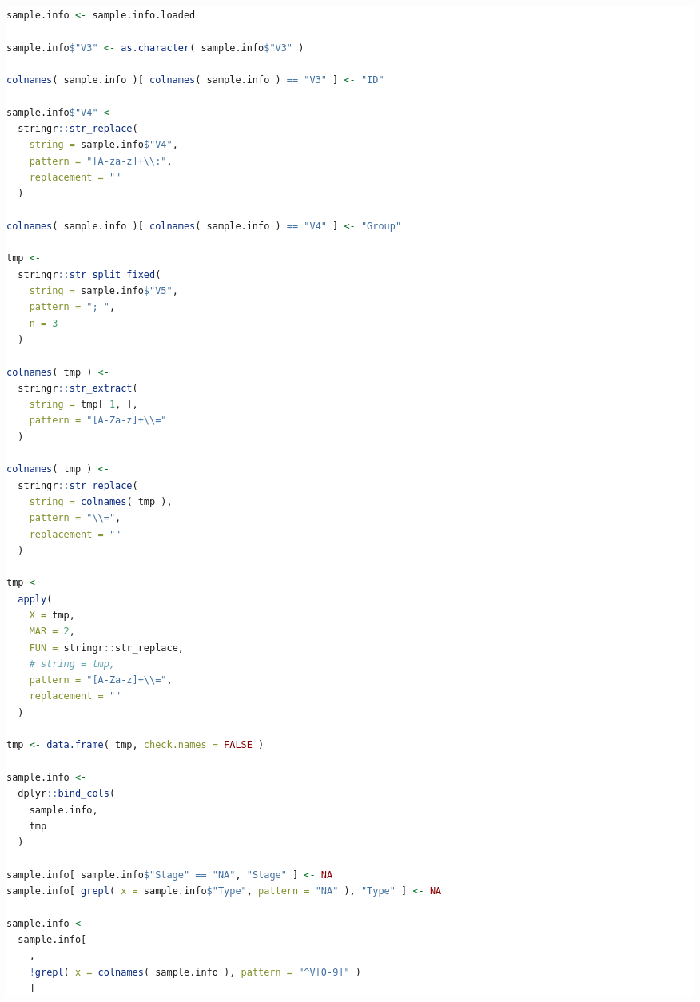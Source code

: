 ``` r
sample.info <- sample.info.loaded

sample.info$"V3" <- as.character( sample.info$"V3" )

colnames( sample.info )[ colnames( sample.info ) == "V3" ] <- "ID"

sample.info$"V4" <-
  stringr::str_replace(
    string = sample.info$"V4",
    pattern = "[A-za-z]+\\:",
    replacement = ""
  )

colnames( sample.info )[ colnames( sample.info ) == "V4" ] <- "Group"

tmp <-
  stringr::str_split_fixed(
    string = sample.info$"V5",
    pattern = "; ",
    n = 3
  )

colnames( tmp ) <-
  stringr::str_extract(
    string = tmp[ 1, ],
    pattern = "[A-Za-z]+\\="
  )

colnames( tmp ) <-
  stringr::str_replace(
    string = colnames( tmp ),
    pattern = "\\=",
    replacement = ""
  )

tmp <-
  apply(
    X = tmp,
    MAR = 2,
    FUN = stringr::str_replace,
    # string = tmp,
    pattern = "[A-Za-z]+\\=",
    replacement = ""
  )

tmp <- data.frame( tmp, check.names = FALSE )

sample.info <-
  dplyr::bind_cols(
    sample.info,
    tmp
  )

sample.info[ sample.info$"Stage" == "NA", "Stage" ] <- NA
sample.info[ grepl( x = sample.info$"Type", pattern = "NA" ), "Type" ] <- NA

sample.info <-
  sample.info[ 
    ,
    !grepl( x = colnames( sample.info ), pattern = "^V[0-9]" )
    ]
```
